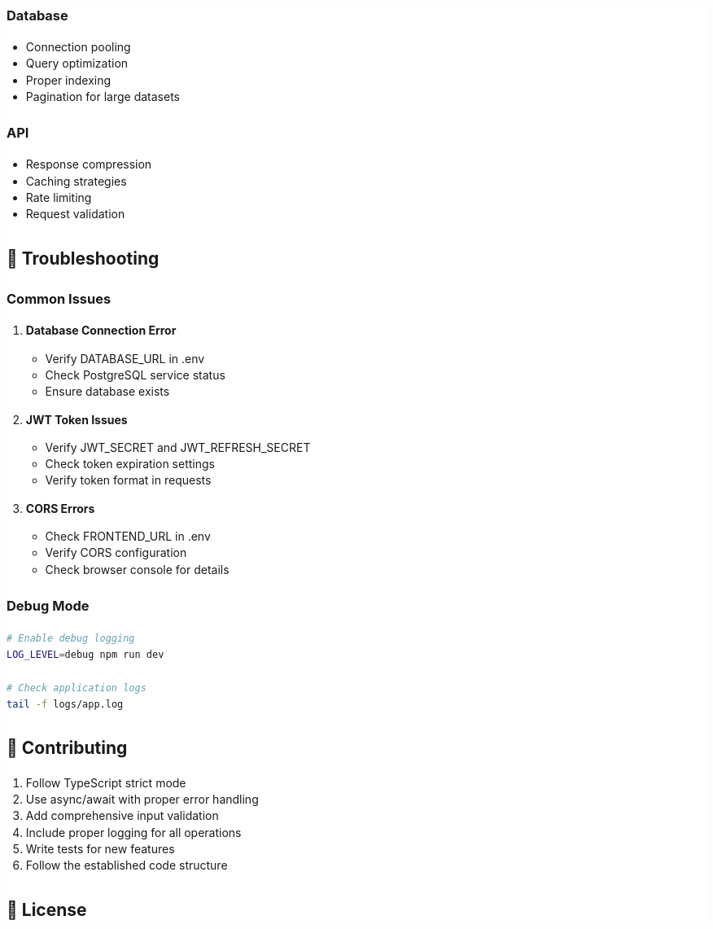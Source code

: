### Database
- Connection pooling
- Query optimization
- Proper indexing
- Pagination for large datasets

### API
- Response compression
- Caching strategies
- Rate limiting
- Request validation

## 🐛 Troubleshooting

### Common Issues

1. **Database Connection Error**
   - Verify DATABASE_URL in .env
   - Check PostgreSQL service status
   - Ensure database exists

2. **JWT Token Issues**
   - Verify JWT_SECRET and JWT_REFRESH_SECRET
   - Check token expiration settings
   - Verify token format in requests

3. **CORS Errors**
   - Check FRONTEND_URL in .env
   - Verify CORS configuration
   - Check browser console for details

### Debug Mode

```bash
# Enable debug logging
LOG_LEVEL=debug npm run dev

# Check application logs
tail -f logs/app.log
```

## 🤝 Contributing

1. Follow TypeScript strict mode
2. Use async/await with proper error handling
3. Add comprehensive input validation
4. Include proper logging for all operations
5. Write tests for new features
6. Follow the established code structure

## 📄 License
